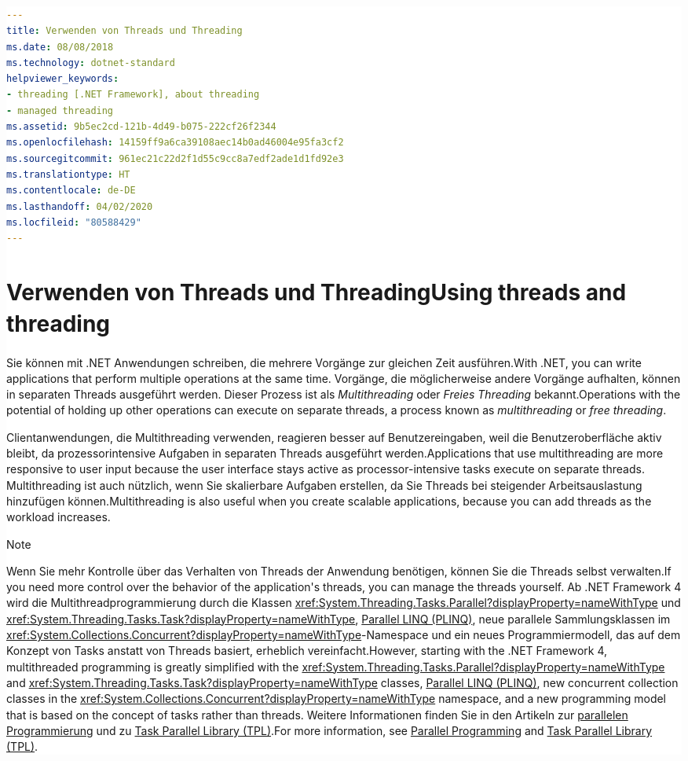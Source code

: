 ```yaml
---
title: Verwenden von Threads und Threading
ms.date: 08/08/2018
ms.technology: dotnet-standard
helpviewer_keywords:
- threading [.NET Framework], about threading
- managed threading
ms.assetid: 9b5ec2cd-121b-4d49-b075-222cf26f2344
ms.openlocfilehash: 14159ff9a6ca39108aec14b0ad46004e95fa3cf2
ms.sourcegitcommit: 961ec21c22d2f1d55c9cc8a7edf2ade1d1fd92e3
ms.translationtype: HT
ms.contentlocale: de-DE
ms.lasthandoff: 04/02/2020
ms.locfileid: "80588429"
---
```

# <a name="using-threads-and-threading"></a><span data-ttu-id="21609-102">Verwenden von Threads und Threading</span><span class="sxs-lookup"><span data-stu-id="21609-102">Using threads and threading</span></span>

<span data-ttu-id="21609-103">Sie können mit .NET Anwendungen schreiben, die mehrere Vorgänge zur gleichen Zeit ausführen.</span><span class="sxs-lookup"><span data-stu-id="21609-103">With .NET, you can write applications that perform multiple operations at the same time.</span></span> <span data-ttu-id="21609-104">Vorgänge, die möglicherweise andere Vorgänge aufhalten, können in separaten Threads ausgeführt werden. Dieser Prozess ist als *Multithreading* oder *Freies Threading* bekannt.</span><span class="sxs-lookup"><span data-stu-id="21609-104">Operations with the potential of holding up other operations can execute on separate threads, a process known as *multithreading* or *free threading*.</span></span>  
  
<span data-ttu-id="21609-105">Clientanwendungen, die Multithreading verwenden, reagieren besser auf Benutzereingaben, weil die Benutzeroberfläche aktiv bleibt, da prozessorintensive Aufgaben in separaten Threads ausgeführt werden.</span><span class="sxs-lookup"><span data-stu-id="21609-105">Applications that use multithreading are more responsive to user input because the user interface stays active as processor-intensive tasks execute on separate threads.</span></span> <span data-ttu-id="21609-106">Multithreading ist auch nützlich, wenn Sie skalierbare Aufgaben erstellen, da Sie Threads bei steigender Arbeitsauslastung hinzufügen können.</span><span class="sxs-lookup"><span data-stu-id="21609-106">Multithreading is also useful when you create scalable applications, because you can add threads as the workload increases.</span></span>

> [!NOTE]
> <span data-ttu-id="21609-107">Wenn Sie mehr Kontrolle über das Verhalten von Threads der Anwendung benötigen, können Sie die Threads selbst verwalten.</span><span class="sxs-lookup"><span data-stu-id="21609-107">If you need more control over the behavior of the application's threads, you can manage the threads yourself.</span></span> <span data-ttu-id="21609-108">Ab .NET Framework 4 wird die Multithreadprogrammierung durch die Klassen <xref:System.Threading.Tasks.Parallel?displayProperty=nameWithType> und <xref:System.Threading.Tasks.Task?displayProperty=nameWithType>, [Parallel LINQ (PLINQ)](../parallel-programming/introduction-to-plinq.md), neue parallele Sammlungsklassen im <xref:System.Collections.Concurrent?displayProperty=nameWithType>-Namespace und ein neues Programmiermodell, das auf dem Konzept von Tasks anstatt von Threads basiert, erheblich vereinfacht.</span><span class="sxs-lookup"><span data-stu-id="21609-108">However, starting with the .NET Framework 4, multithreaded programming is greatly simplified with the <xref:System.Threading.Tasks.Parallel?displayProperty=nameWithType> and <xref:System.Threading.Tasks.Task?displayProperty=nameWithType> classes, [Parallel LINQ (PLINQ)](../parallel-programming/introduction-to-plinq.md), new concurrent collection classes in the <xref:System.Collections.Concurrent?displayProperty=nameWithType> namespace, and a new programming model that is based on the concept of tasks rather than threads.</span></span> <span data-ttu-id="21609-109">Weitere Informationen finden Sie in den Artikeln zur [parallelen Programmierung](../parallel-programming/index.md) und zu [Task Parallel Library (TPL)](../parallel-programming/task-parallel-library-tpl.md).</span><span class="sxs-lookup"><span data-stu-id="21609-109">For more information, see [Parallel Programming](../parallel-programming/index.md) and [Task Parallel Library (TPL)](../parallel-programming/task-parallel-library-tpl.md).</span></span>
